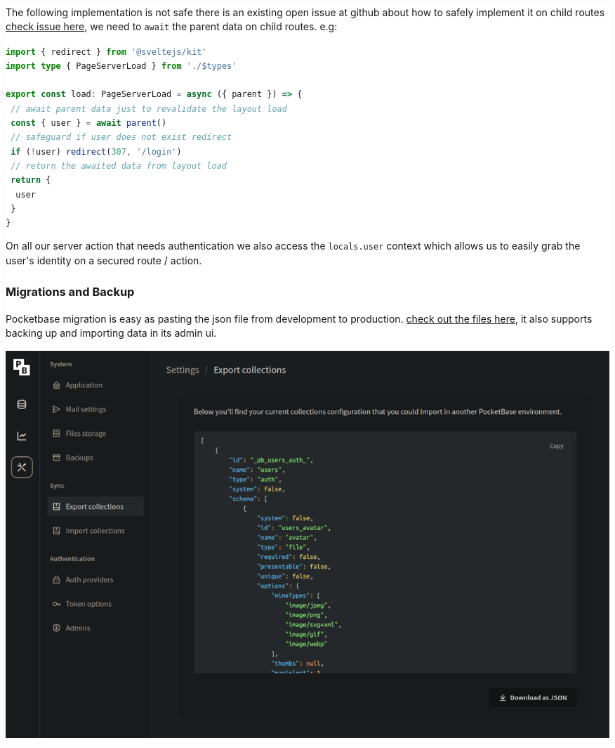 The following implementation is not safe there is an existing open issue at github about how to safely implement it on child routes [check issue here](https://github.com/sveltejs/kit/issues/6315), we need to `await` the parent data on child routes. e.g:

```typescript
import { redirect } from '@sveltejs/kit'
import type { PageServerLoad } from './$types'

export const load: PageServerLoad = async ({ parent }) => {
 // await parent data just to revalidate the layout load
 const { user } = await parent()
 // safeguard if user does not exist redirect
 if (!user) redirect(307, '/login')
 // return the awaited data from layout load
 return {
  user
 }
}
```

On all our server action that needs authentication we also access the `locals.user` context which allows us to easily grab the user's identity on a secured route / action.

### Migrations and Backup

Pocketbase migration is easy as pasting the json file from development to production. [check out the files here](https://github.com/daedalus-developers/daedalus.codes/tree/main/pb), it also supports backing up and importing data in its admin ui.

![export-collection](./export-collection.png)